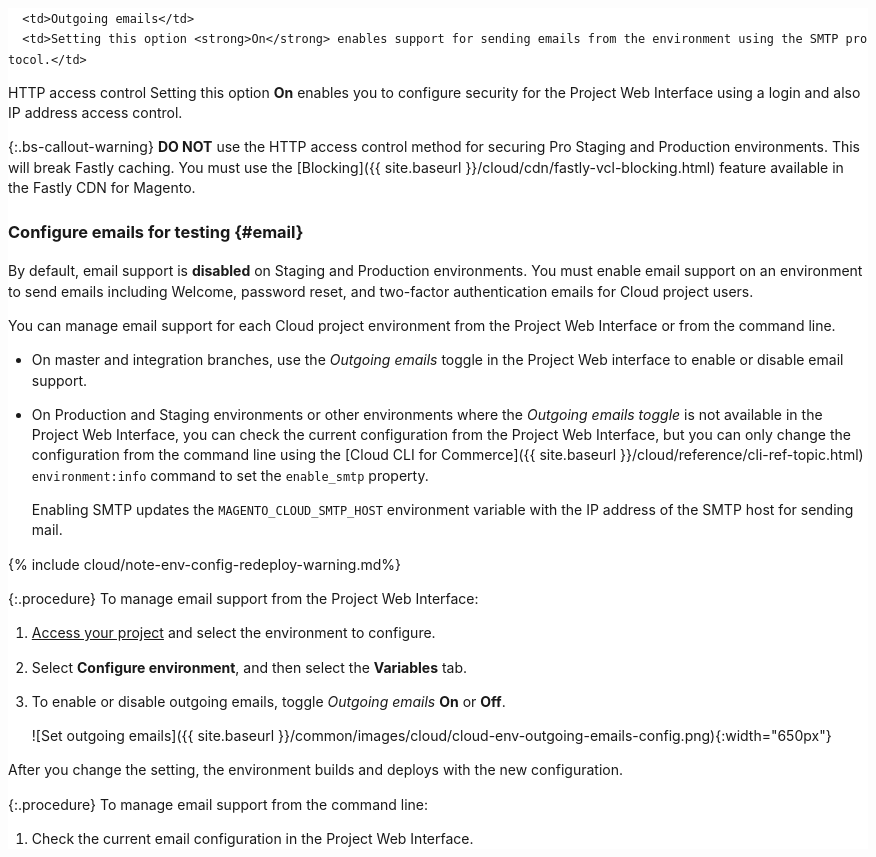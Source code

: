      <td>Outgoing emails</td>
      <td>Setting this option <strong>On</strong> enables support for sending emails from the environment using the SMTP protocol.</td>
   </tr>
   <tr>
      <td>HTTP access control</td>
      <td>Setting this option <strong>On</strong> enables you to configure security for the Project Web Interface using a login and also IP address access control.</td>
   </tr>
</table>

{:.bs-callout-warning}
**DO NOT** use the HTTP access control method for securing Pro Staging and Production environments. This will break Fastly caching. You must use the [Blocking]({{ site.baseurl }}/cloud/cdn/fastly-vcl-blocking.html) feature available in the Fastly CDN for Magento.

### Configure emails for testing {#email}

By default, email support is **disabled** on Staging and Production environments. You must enable email support on an environment to send emails including Welcome, password reset, and two-factor authentication emails for Cloud project users.

You can manage email support for each Cloud project environment from the Project Web Interface or from the command line.

-  On master and integration branches, use the *Outgoing emails* toggle in the Project Web interface to enable or disable email support.

-  On Production and Staging environments or other environments where the *Outgoing emails toggle* is not available in the Project Web Interface, you can check the current configuration from the Project Web Interface, but you can only change the configuration from the command line using the [Cloud CLI for Commerce]({{ site.baseurl }}/cloud/reference/cli-ref-topic.html) `environment:info` command to set the `enable_smtp` property.

   Enabling SMTP updates the `MAGENTO_CLOUD_SMTP_HOST` environment variable with the IP address of the SMTP host for sending mail.

{% include cloud/note-env-config-redeploy-warning.md%}

{:.procedure}
To manage email support from the Project Web Interface:

1. [Access your project](#project-access) and select the environment to configure.

1. Select **Configure environment**, and then select the **Variables** tab.

1. To enable or disable outgoing emails, toggle *Outgoing emails* **On** or **Off**.

   ![Set outgoing emails]({{ site.baseurl }}/common/images/cloud/cloud-env-outgoing-emails-config.png){:width="650px"}

After you change the setting, the environment builds and deploys with the new configuration.

{:.procedure}
To manage email support from the command line:

1. Check the current email configuration in the Project Web Interface.
